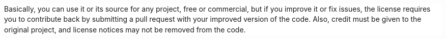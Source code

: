 Basically, you can use it or its source for any project, free or commercial, but if you improve it or fix issues,
the license requires you to contribute back by submitting a pull request with your improved version of the code.
Also, credit must be given to the original project, and license notices may not be removed from the code.
